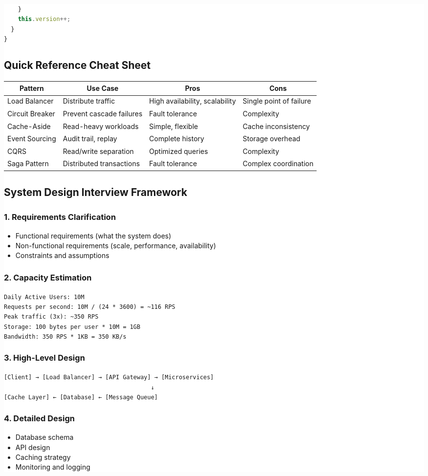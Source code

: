 ```javascript
    }
    this.version++;
  }
}
```

## Quick Reference Cheat Sheet

| Pattern | Use Case | Pros | Cons |
|---------|----------|------|------|
| Load Balancer | Distribute traffic | High availability, scalability | Single point of failure |
| Circuit Breaker | Prevent cascade failures | Fault tolerance | Complexity |
| Cache-Aside | Read-heavy workloads | Simple, flexible | Cache inconsistency |
| Event Sourcing | Audit trail, replay | Complete history | Storage overhead |
| CQRS | Read/write separation | Optimized queries | Complexity |
| Saga Pattern | Distributed transactions | Fault tolerance | Complex coordination |

## System Design Interview Framework

### 1. Requirements Clarification
- Functional requirements (what the system does)
- Non-functional requirements (scale, performance, availability)
- Constraints and assumptions

### 2. Capacity Estimation
```
Daily Active Users: 10M
Requests per second: 10M / (24 * 3600) = ~116 RPS
Peak traffic (3x): ~350 RPS
Storage: 100 bytes per user * 10M = 1GB
Bandwidth: 350 RPS * 1KB = 350 KB/s
```

### 3. High-Level Design
```
[Client] → [Load Balancer] → [API Gateway] → [Microservices]
                                          ↓
[Cache Layer] ← [Database] ← [Message Queue]
```

### 4. Detailed Design
- Database schema
- API design
- Caching strategy
- Monitoring and logging
